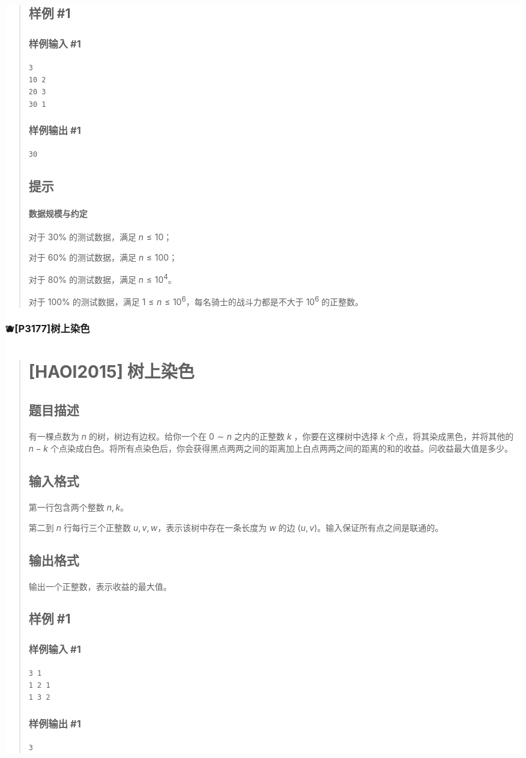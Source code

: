 > ## 样例 #1
>
> ### 样例输入 #1
>
> ```
> 3
> 10 2
> 20 3
> 30 1
> ```
>
> ### 样例输出 #1
>
> ```
> 30
> ```
>
> ## 提示
>
> #### 数据规模与约定
>
> 对于 $30\%$ 的测试数据，满足 $n \le 10$；
>
> 对于 $60\%$ 的测试数据，满足 $n \le 100$；
>
> 对于 $80\%$ 的测试数据，满足 $n \le 10 ^4$。
>
> 对于 $100\%$ 的测试数据，满足 $1\le n \le 10^6$，每名骑士的战斗力都是不大于 $10^6$ 的正整数。

### 🫐[P3177]树上染色

> # [HAOI2015] 树上染色
>
> ## 题目描述
>
> 有一棵点数为 $n$ 的树，树边有边权。给你一个在 $0 \sim n$ 之内的正整数 $k$ ，你要在这棵树中选择 $k$ 个点，将其染成黑色，并将其他的 $n-k$ 个点染成白色。将所有点染色后，你会获得黑点两两之间的距离加上白点两两之间的距离的和的收益。问收益最大值是多少。
>
> ## 输入格式
>
> 第一行包含两个整数 $n,k$。
>
> 第二到 $n$ 行每行三个正整数 $u, v, w$，表示该树中存在一条长度为 $w$ 的边 $(u, v)$。输入保证所有点之间是联通的。
>
> ## 输出格式
>
> 输出一个正整数，表示收益的最大值。
>
> ## 样例 #1
>
> ### 样例输入 #1
>
> ```
> 3 1
> 1 2 1
> 1 3 2
> ```
>
> ### 样例输出 #1
>
> ```
> 3
> ```
>